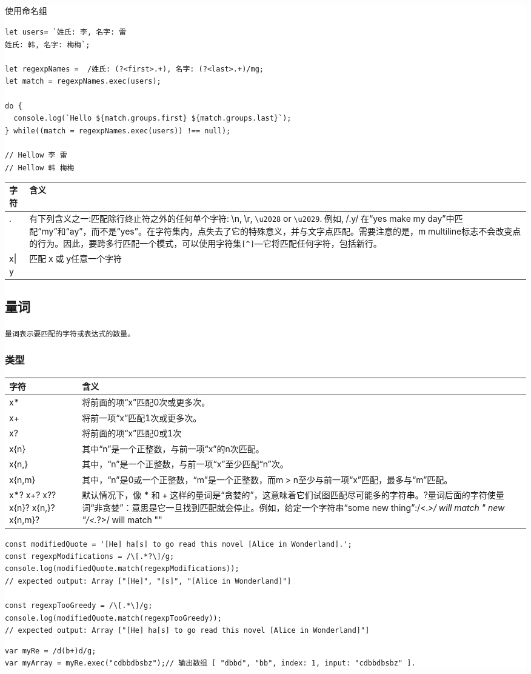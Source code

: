 使用命名组
```
let users= `姓氏: 李, 名字: 雷
姓氏: 韩, 名字: 梅梅`;

let regexpNames =  /姓氏: (?<first>.+), 名字: (?<last>.+)/mg;
let match = regexpNames.exec(users);

do {
  console.log(`Hello ${match.groups.first} ${match.groups.last}`);
} while((match = regexpNames.exec(users)) !== null);

// Hellow 李 雷
// Hellow 韩 梅梅
```
| 字符  | 含义 
 |:-----   | :-----  |
 | .  |  有下列含义之一:匹配除行终止符之外的任何单个字符: \n, \r, `\u2028` or `\u2029`. 例如, /.y/ 在“yes make my day”中匹配“my”和“ay”，而不是“yes”。在字符集内，点失去了它的特殊意义，并与文字点匹配。需要注意的是，m multiline标志不会改变点的行为。因此，要跨多行匹配一个模式，可以使用字符集`[^]`—它将匹配任何字符，包括新行。 |
 | x\|y    |  匹配 x 或 y任意一个字符 |

 ## 量词
    量词表示要匹配的字符或表达式的数量。

### 类型

 | 字符  | 含义 
 |:-----   | :-----  |
 | x*   |  将前面的项“x”匹配0次或更多次。 |
| x+  |  将前一项“x”匹配1次或更多次。 |
| x?  |  将前面的项“x”匹配0或1次 |
| x{n}   |  其中“n”是一个正整数，与前一项“x”的n次匹配。 |
| x{n,}  |  其中，“n”是一个正整数，与前一项“x”至少匹配“n”次。 |
| x{n,m}  |  其中，“n”是0或一个正整数，“m”是一个正整数，而m > n至少与前一项“x”匹配，最多与“m”匹配。 |
| x*? x+? x?? x{n}? x{n,}? x{n,m}?  |  默认情况下，像 * 和 + 这样的量词是“贪婪的”，这意味着它们试图匹配尽可能多的字符串。?量词后面的字符使量词“非贪婪”：意思是它一旦找到匹配就会停止。例如，给定一个字符串“some <foo> <bar> new </bar> </foo> thing”:/<.*>/ will match "<foo> <bar> new </bar> </foo>"/<.*?>/ will match "<foo>" |

```
const modifiedQuote = '[He] ha[s] to go read this novel [Alice in Wonderland].';
const regexpModifications = /\[.*?\]/g;
console.log(modifiedQuote.match(regexpModifications));
// expected output: Array ["[He]", "[s]", "[Alice in Wonderland]"]

const regexpTooGreedy = /\[.*\]/g;
console.log(modifiedQuote.match(regexpTooGreedy));
// expected output: Array ["[He] ha[s] to go read this novel [Alice in Wonderland]"]

```
```
var myRe = /d(b+)d/g;
var myArray = myRe.exec("cdbbdbsbz");// 输出数组 [ "dbbd", "bb", index: 1, input: "cdbbdbsbz" ].
```
